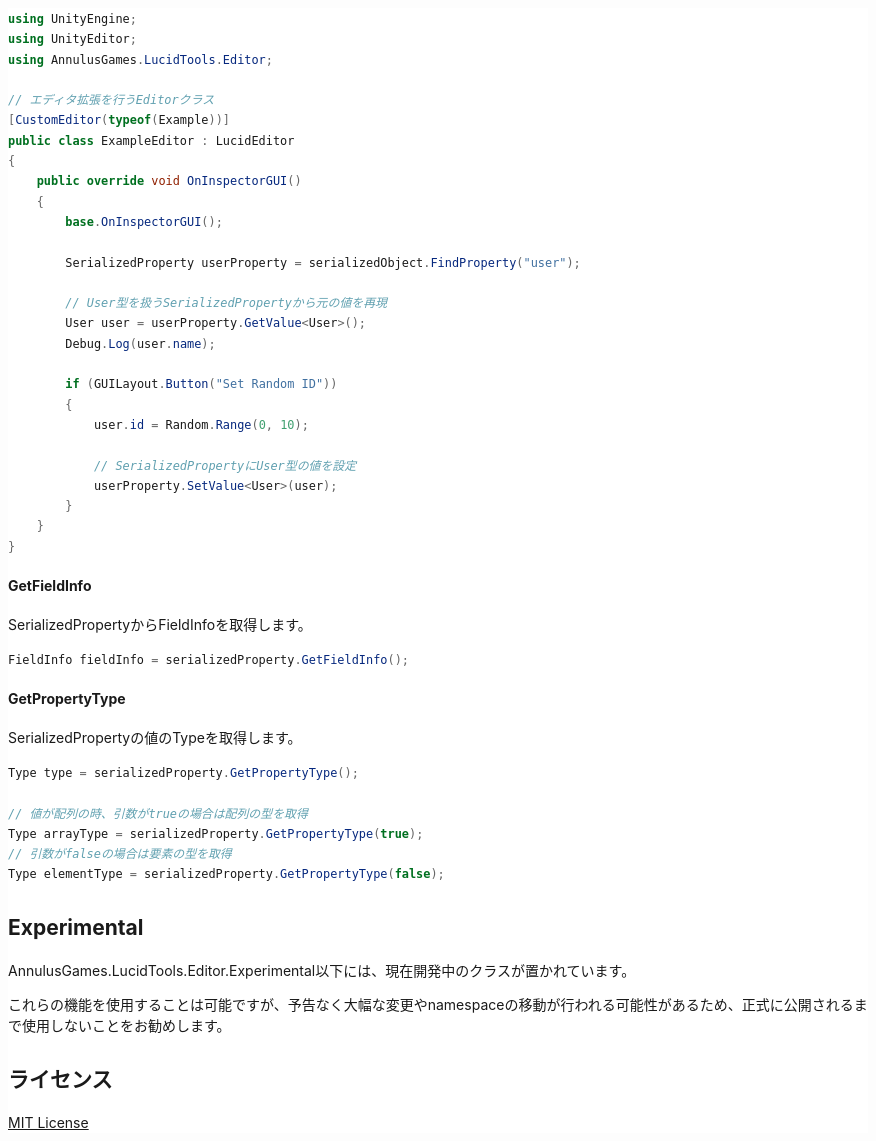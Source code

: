 ```cs
using UnityEngine;
using UnityEditor;
using AnnulusGames.LucidTools.Editor;

// エディタ拡張を行うEditorクラス
[CustomEditor(typeof(Example))]
public class ExampleEditor : LucidEditor
{
    public override void OnInspectorGUI()
    {
        base.OnInspectorGUI();

        SerializedProperty userProperty = serializedObject.FindProperty("user");

        // User型を扱うSerializedPropertyから元の値を再現
        User user = userProperty.GetValue<User>();
        Debug.Log(user.name);

        if (GUILayout.Button("Set Random ID"))
        {
            user.id = Random.Range(0, 10);

            // SerializedPropertyにUser型の値を設定
            userProperty.SetValue<User>(user);
        }
    }
}
```

#### GetFieldInfo
SerializedPropertyからFieldInfoを取得します。

```cs
FieldInfo fieldInfo = serializedProperty.GetFieldInfo();
```

#### GetPropertyType
SerializedPropertyの値のTypeを取得します。

```cs
Type type = serializedProperty.GetPropertyType();

// 値が配列の時、引数がtrueの場合は配列の型を取得
Type arrayType = serializedProperty.GetPropertyType(true);
// 引数がfalseの場合は要素の型を取得
Type elementType = serializedProperty.GetPropertyType(false);
```

## Experimental
AnnulusGames.LucidTools.Editor.Experimental以下には、現在開発中のクラスが置かれています。

これらの機能を使用することは可能ですが、予告なく大幅な変更やnamespaceの移動が行われる可能性があるため、正式に公開されるまで使用しないことをお勧めします。

## ライセンス

[MIT License](LICENSE)
